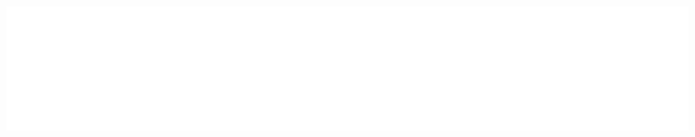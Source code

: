 <div><a href="http://go.microsoft.com/?linkid=9759640" style="margin-top:3px"><img src="http://bit.ly/onecodelogo" alt=""></a></div>
</em>
<p></p>
<p>&nbsp;</p>
<p>&nbsp;</p>
<p>&nbsp;</p>
<p>&nbsp;</p>
